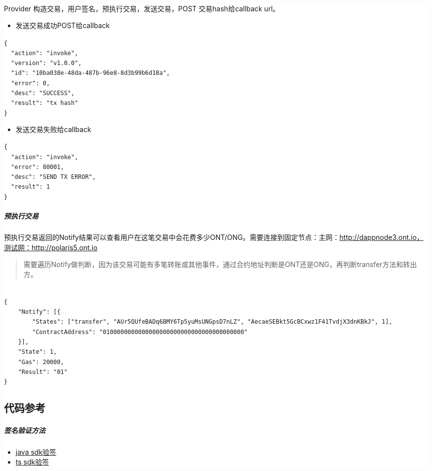 
Provider 构造交易，用户签名，预执行交易，发送交易，POST 交易hash给callback url。

* 发送交易成功POST给callback

```
{
  "action": "invoke",
  "version": "v1.0.0", 
  "id": "10ba038e-48da-487b-96e8-8d3b99b6d18a",  
  "error": 0,
  "desc": "SUCCESS",
  "result": "tx hash"
}
```

* 发送交易失败给callback

```
{
  "action": "invoke",
  "error": 80001,
  "desc": "SEND TX ERROR",
  "result": 1
}
```

##### 预执行交易

预执行交易返回的Notify结果可以查看用户在这笔交易中会花费多少ONT/ONG。需要连接到固定节点：主网：http://dappnode3.ont.io，测试网：http://polaris5.ont.io

> 需要遍历Notify做判断，因为该交易可能有多笔转账或其他事件，通过合约地址判断是ONT还是ONG，再判断transfer方法和转出方。

```

{
	"Notify": [{
		"States": ["transfer", "AUr5QUfeBADq6BMY6Tp5yuMsUNGpsD7nLZ", "AecaeSEBkt5GcBCxwz1F41TvdjX3dnKBkJ", 1],
		"ContractAddress": "0100000000000000000000000000000000000000"
	}],
	"State": 1,
	"Gas": 20000,
	"Result": "01"
}

```


## 代码参考

##### 签名验证方法
* [java sdk验签](https://github.com/ontio/ontology-java-sdk/blob/master/docs/cn/interface.md#%E7%AD%BE%E5%90%8D%E9%AA%8C%E7%AD%BE)
* [ts sdk验签](https://github.com/ontio/ontology-ts-sdk/blob/master/test/message.test.ts)

